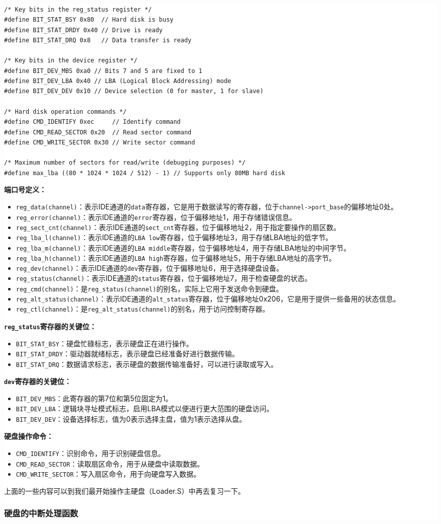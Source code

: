```
/* Key bits in the reg_status register */
#define BIT_STAT_BSY 0x80  // Hard disk is busy
#define BIT_STAT_DRDY 0x40 // Drive is ready
#define BIT_STAT_DRQ 0x8   // Data transfer is ready

/* Key bits in the device register */
#define BIT_DEV_MBS 0xa0 // Bits 7 and 5 are fixed to 1
#define BIT_DEV_LBA 0x40 // LBA (Logical Block Addressing) mode
#define BIT_DEV_DEV 0x10 // Device selection (0 for master, 1 for slave)

/* Hard disk operation commands */
#define CMD_IDENTIFY 0xec     // Identify command
#define CMD_READ_SECTOR 0x20  // Read sector command
#define CMD_WRITE_SECTOR 0x30 // Write sector command

/* Maximum number of sectors for read/write (debugging purposes) */
#define max_lba ((80 * 1024 * 1024 / 512) - 1) // Supports only 80MB hard disk
```

**端口号定义：**

- `reg_data(channel)`：表示IDE通道的`data`寄存器，它是用于数据读写的寄存器，位于`channel->port_base`的偏移地址0处。
- `reg_error(channel)`：表示IDE通道的`error`寄存器，位于偏移地址1，用于存储错误信息。
- `reg_sect_cnt(channel)`：表示IDE通道的`sect_cnt`寄存器，位于偏移地址2，用于指定要操作的扇区数。
- `reg_lba_l(channel)`：表示IDE通道的`LBA low`寄存器，位于偏移地址3，用于存储LBA地址的低字节。
- `reg_lba_m(channel)`：表示IDE通道的`LBA middle`寄存器，位于偏移地址4，用于存储LBA地址的中间字节。
- `reg_lba_h(channel)`：表示IDE通道的`LBA high`寄存器，位于偏移地址5，用于存储LBA地址的高字节。
- `reg_dev(channel)`：表示IDE通道的`dev`寄存器，位于偏移地址6，用于选择硬盘设备。
- `reg_status(channel)`：表示IDE通道的`status`寄存器，位于偏移地址7，用于检查硬盘的状态。
- `reg_cmd(channel)`：是`reg_status(channel)`的别名，实际上它用于发送命令到硬盘。
- `reg_alt_status(channel)`：表示IDE通道的`alt_status`寄存器，位于偏移地址0x206，它是用于提供一些备用的状态信息。
- `reg_ctl(channel)`：是`reg_alt_status(channel)`的别名，用于访问控制寄存器。

**`reg_status`寄存器的关键位：**

- `BIT_STAT_BSY`：硬盘忙碌标志，表示硬盘正在进行操作。
- `BIT_STAT_DRDY`：驱动器就绪标志，表示硬盘已经准备好进行数据传输。
- `BIT_STAT_DRQ`：数据请求标志，表示硬盘的数据传输准备好，可以进行读取或写入。

**`dev`寄存器的关键位：**

- `BIT_DEV_MBS`：此寄存器的第7位和第5位固定为1。
- `BIT_DEV_LBA`：逻辑块寻址模式标志，启用LBA模式以便进行更大范围的硬盘访问。
- `BIT_DEV_DEV`：设备选择标志，值为0表示选择主盘，值为1表示选择从盘。

**硬盘操作命令：**

- `CMD_IDENTIFY`：识别命令，用于识别硬盘信息。
- `CMD_READ_SECTOR`：读取扇区命令，用于从硬盘中读取数据。
- `CMD_WRITE_SECTOR`：写入扇区命令，用于向硬盘写入数据。

​	上面的一些内容可以到我们最开始操作主硬盘（Loader.S）中再去复习一下。

### 硬盘的中断处理函数
